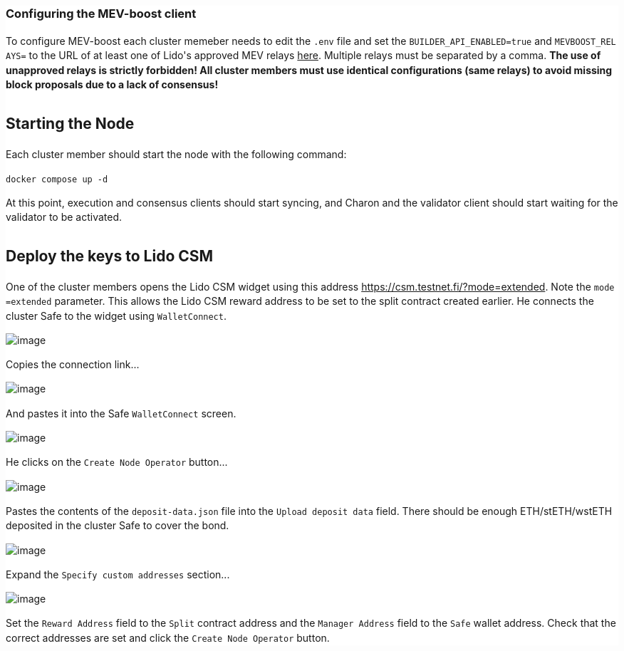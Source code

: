 ### Configuring the MEV-boost client

To configure MEV-boost each cluster memeber needs to edit the `.env` file and set the `BUILDER_API_ENABLED=true` and `MEVBOOST_RELAYS=` to the URL of at least one of Lido's approved MEV relays [here](https://enchanted-direction-844.notion.site/6d369eb33f664487800b0dedfe32171e?v=985cb7e521de43d78c67b7ad29adec84). Multiple relays must be separated by a comma. **The use of unapproved relays is strictly forbidden! All cluster members must use identical configurations (same relays) to avoid missing block proposals due to a lack of consensus!**

## Starting the Node

Each cluster member should start the node with the following command:

```
docker compose up -d
```

At this point, execution and consensus clients should start syncing, and Charon and the validator client should start waiting for the validator to be activated. 

## Deploy the keys to Lido CSM

One of the cluster members opens the Lido CSM widget using this address https://csm.testnet.fi/?mode=extended. Note the `mode=extended` parameter. This allows the Lido CSM reward address to be set to the split contract created earlier. He connects the cluster Safe to the widget using `WalletConnect`.

![image](https://hackmd.io/_uploads/HkNhlaHhA.png)

Copies the connection link...

![image](https://hackmd.io/_uploads/SyTJ-6r2R.png)

And pastes it into the Safe `WalletConnect` screen.

![image](https://hackmd.io/_uploads/HJxuZpH3R.png)

He clicks on the `Create Node Operator` button...

![image](https://hackmd.io/_uploads/BkVsfpr2R.png)

Pastes the contents of the `deposit-data.json` file into the `Upload deposit data` field. There should be enough ETH/stETH/wstETH deposited in the cluster Safe to cover the bond.

![image](https://hackmd.io/_uploads/BJG44pH30.png)

Expand the `Specify custom addresses` section...

![image](https://hackmd.io/_uploads/r1z4X6Bh0.png)

Set the `Reward Address` field to the `Split` contract address and the `Manager Address` field to the `Safe` wallet address. Check that the correct addresses are set and click the `Create Node Operator` button.
